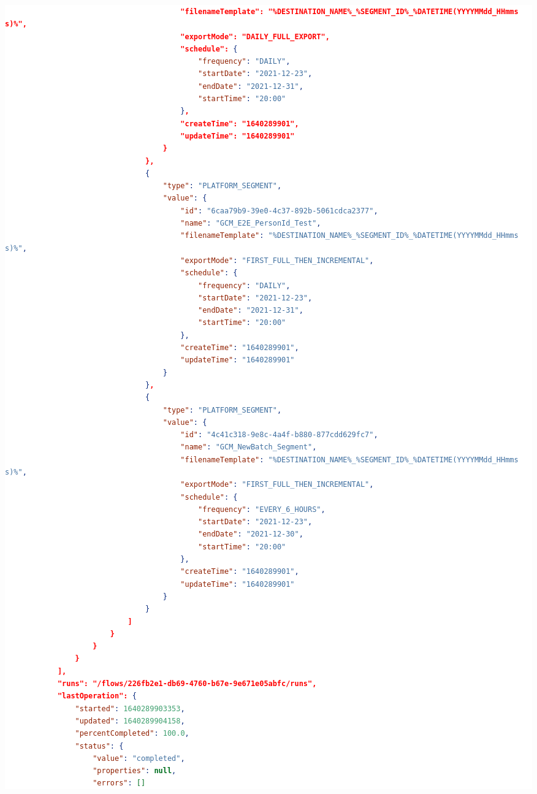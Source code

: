```json
                                        "filenameTemplate": "%DESTINATION_NAME%_%SEGMENT_ID%_%DATETIME(YYYYMMdd_HHmmss)%",
                                        "exportMode": "DAILY_FULL_EXPORT",
                                        "schedule": {
                                            "frequency": "DAILY",
                                            "startDate": "2021-12-23",
                                            "endDate": "2021-12-31",
                                            "startTime": "20:00"
                                        },
                                        "createTime": "1640289901",
                                        "updateTime": "1640289901"
                                    }
                                },
                                {
                                    "type": "PLATFORM_SEGMENT",
                                    "value": {
                                        "id": "6caa79b9-39e0-4c37-892b-5061cdca2377",
                                        "name": "GCM_E2E_PersonId_Test",
                                        "filenameTemplate": "%DESTINATION_NAME%_%SEGMENT_ID%_%DATETIME(YYYYMMdd_HHmmss)%",
                                        "exportMode": "FIRST_FULL_THEN_INCREMENTAL",
                                        "schedule": {
                                            "frequency": "DAILY",
                                            "startDate": "2021-12-23",
                                            "endDate": "2021-12-31",
                                            "startTime": "20:00"
                                        },
                                        "createTime": "1640289901",
                                        "updateTime": "1640289901"
                                    }
                                },
                                {
                                    "type": "PLATFORM_SEGMENT",
                                    "value": {
                                        "id": "4c41c318-9e8c-4a4f-b880-877cdd629fc7",
                                        "name": "GCM_NewBatch_Segment",
                                        "filenameTemplate": "%DESTINATION_NAME%_%SEGMENT_ID%_%DATETIME(YYYYMMdd_HHmmss)%",
                                        "exportMode": "FIRST_FULL_THEN_INCREMENTAL",
                                        "schedule": {
                                            "frequency": "EVERY_6_HOURS",
                                            "startDate": "2021-12-23",
                                            "endDate": "2021-12-30",
                                            "startTime": "20:00"
                                        },
                                        "createTime": "1640289901",
                                        "updateTime": "1640289901"
                                    }
                                }
                            ]
                        }
                    }
                }
            ],
            "runs": "/flows/226fb2e1-db69-4760-b67e-9e671e05abfc/runs",
            "lastOperation": {
                "started": 1640289903353,
                "updated": 1640289904158,
                "percentCompleted": 100.0,
                "status": {
                    "value": "completed",
                    "properties": null,
                    "errors": []
```